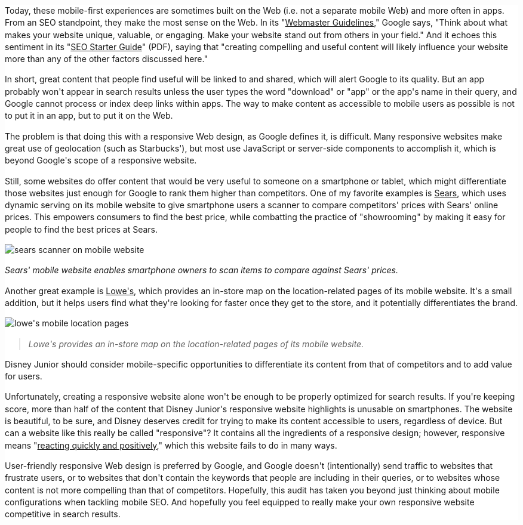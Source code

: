 Today, these mobile-first experiences are sometimes built on the Web (i.e. not a separate mobile Web) and more often in apps. From an SEO standpoint, they make the most sense on the Web. In its "[Webmaster Guidelines](https://support.google.com/webmasters/answer/35769?hl=en)," Google says, "Think about what makes your website unique, valuable, or engaging. Make your website stand out from others in your field." And it echoes this sentiment in its "[SEO Starter Guide](https://static.googleusercontent.com/external_content/untrusted_dlcp/www.google.com/en/us/webmasters/docs/search-engine-optimization-starter-guide.pdf)" (PDF), saying that "creating compelling and useful content will likely influence your website more than any of the other factors discussed here."

In short, great content that people find useful will be linked to and shared, which will alert Google to its quality. But an app probably won't appear in search results unless the user types the word "download" or "app" or the app's name in their query, and Google cannot process or index deep links within apps. The way to make content as accessible to mobile users as possible is not to put it in an app, but to put it on the Web.

The problem is that doing this with a responsive Web design, as Google defines it, is difficult. Many responsive websites make great use of geolocation (such as Starbucks'), but most use JavaScript or server-side components to accomplish it, which is beyond Google's scope of a responsive website.

Still, some websites do offer content that would be very useful to someone on a smartphone or tablet, which might differentiate those websites just enough for Google to rank them higher than competitors. One of my favorite examples is [Sears](http://m.sears.com), which uses dynamic serving on its mobile website to give smartphone users a scanner to compare competitors' prices with Sears' online prices. This empowers consumers to find the best price, while combatting the practice of "showrooming" by making it easy for people to find the best prices at Sears.

![sears scanner on mobile website](https://www.smashingmagazine.com/wp-content/uploads/2013/11/sears-scanner-opt.png)

_Sears' mobile website enables smartphone owners to scan items to compare against Sears' prices._

Another great example is [Lowe's](http://m.lowes.com), which provides an in-store map on the location-related pages of its mobile website. It's a small addition, but it helps users find what they're looking for faster once they get to the store, and it potentially differentiates the brand.

![lowe's mobile location pages](https://www.smashingmagazine.com/wp-content/uploads/2013/11/lowes-instore-map-500-opt.png)

> _Lowe's provides an in-store map on the location-related pages of its mobile website._

Disney Junior should consider mobile-specific opportunities to differentiate its content from that of competitors and to add value for users.

Unfortunately, creating a responsive website alone won't be enough to be properly optimized for search results. If you're keeping score, more than half of the content that Disney Junior's responsive website highlights is unusable on smartphones. The website is beautiful, to be sure, and Disney deserves credit for trying to make its content accessible to users, regardless of device. But can a website like this really be called "responsive"? It contains all the ingredients of a responsive design; however, responsive means "[reacting quickly and positively](https://www.google.com/search?q=responsive&oq=responsive&aqs=chrome.0.57j59l3j61j62.2664j0&sourceid=chrome&ie=UTF-8)," which this website fails to do in many ways.

User-friendly responsive Web design is preferred by Google, and Google doesn't (intentionally) send traffic to websites that frustrate users, or to websites that don't contain the keywords that people are including in their queries, or to websites whose content is not more compelling than that of competitors. Hopefully, this audit has taken you beyond just thinking about mobile configurations when tackling mobile SEO. And hopefully you feel equipped to really make your own responsive website competitive in search results.
